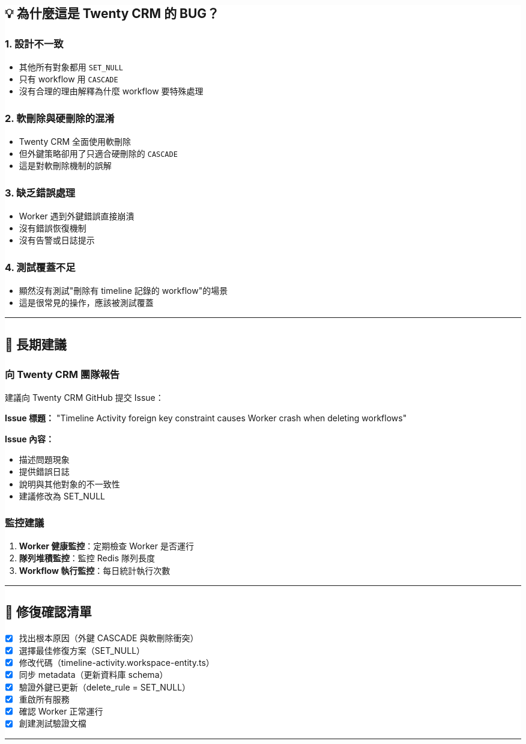
## 💡 為什麼這是 Twenty CRM 的 BUG？

### 1. 設計不一致
- 其他所有對象都用 `SET_NULL`
- 只有 workflow 用 `CASCADE`
- 沒有合理的理由解釋為什麼 workflow 要特殊處理

### 2. 軟刪除與硬刪除的混淆
- Twenty CRM 全面使用軟刪除
- 但外鍵策略卻用了只適合硬刪除的 `CASCADE`
- 這是對軟刪除機制的誤解

### 3. 缺乏錯誤處理
- Worker 遇到外鍵錯誤直接崩潰
- 沒有錯誤恢復機制
- 沒有告警或日誌提示

### 4. 測試覆蓋不足
- 顯然沒有測試"刪除有 timeline 記錄的 workflow"的場景
- 這是很常見的操作，應該被測試覆蓋

---

## 🚀 長期建議

### 向 Twenty CRM 團隊報告
建議向 Twenty CRM GitHub 提交 Issue：

**Issue 標題：**
"Timeline Activity foreign key constraint causes Worker crash when deleting workflows"

**Issue 內容：**
- 描述問題現象
- 提供錯誤日誌
- 說明與其他對象的不一致性
- 建議修改為 SET_NULL

### 監控建議
1. **Worker 健康監控**：定期檢查 Worker 是否運行
2. **隊列堆積監控**：監控 Redis 隊列長度
3. **Workflow 執行監控**：每日統計執行次數

---

## 📝 修復確認清單

- [x] 找出根本原因（外鍵 CASCADE 與軟刪除衝突）
- [x] 選擇最佳修復方案（SET_NULL）
- [x] 修改代碼（timeline-activity.workspace-entity.ts）
- [x] 同步 metadata（更新資料庫 schema）
- [x] 驗證外鍵已更新（delete_rule = SET_NULL）
- [x] 重啟所有服務
- [x] 確認 Worker 正常運行
- [x] 創建測試驗證文檔

---